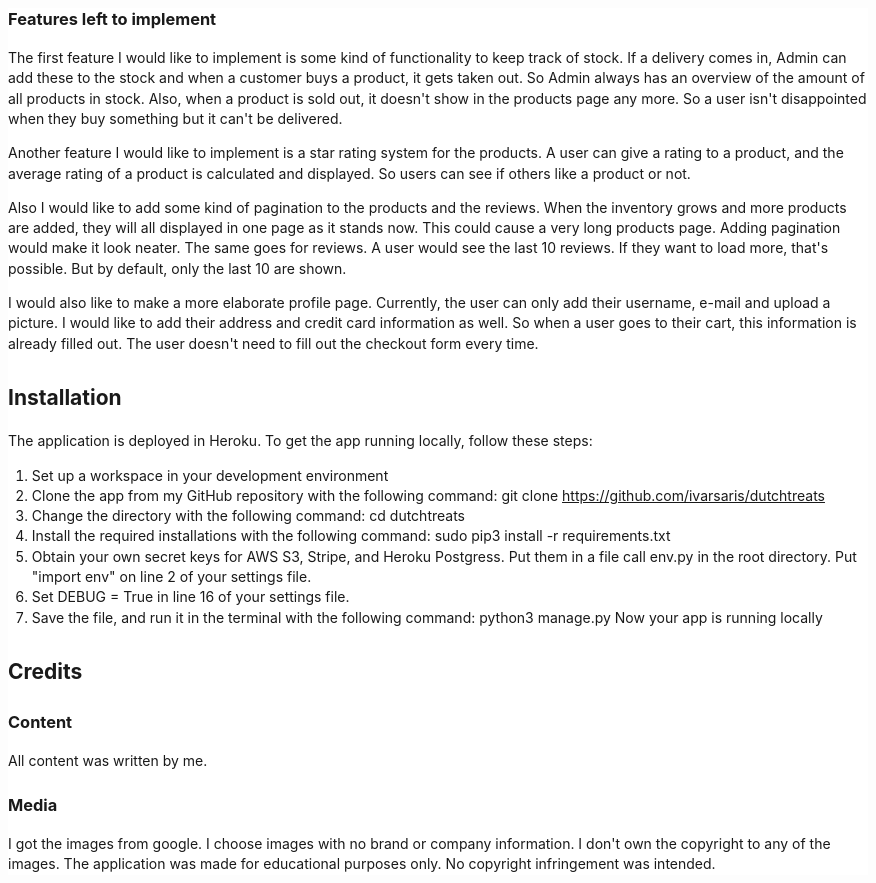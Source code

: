 ### Features left to implement

The first feature I would like to implement is some kind of functionality to keep track of stock. If a delivery comes in, Admin can add these to the stock
and when a customer buys a product, it gets taken out. So Admin always has an overview of the amount of all products in stock. Also, when a product is sold out, 
it doesn't show in the products page any more. So a user isn't disappointed when they buy something but it can't be delivered. 

Another feature I would like to implement is a star rating system for the products. A user can give a rating to a product, and the average rating of a product is
calculated and displayed. So users can see if others like a product or not. 

Also I would like to add some kind of pagination to the products and the reviews. When the inventory grows and more products are added, they will all displayed
in one page as it stands now. This could cause a very long products page. Adding pagination would make it look neater. The same goes for reviews. A user would
see the last 10 reviews. If they want to load more, that's possible. But by default, only the last 10 are shown.

I would also like to make a more elaborate profile page. Currently, the user can only add their username, e-mail and upload a picture. I would like to add
their address and credit card information as well. So when a user goes to their cart, this information is already filled out. The user doesn't need to fill
out the checkout form every time.

## Installation

The application is deployed in Heroku. To get the app running locally, follow these steps:

1. Set up a workspace in your development environment
2. Clone the app from my GitHub repository with the following command: git clone https://github.com/ivarsaris/dutchtreats
3. Change the directory with the following command: cd dutchtreats
4. Install the required installations with the following command: sudo pip3 install -r requirements.txt
5. Obtain your own secret keys for AWS S3, Stripe, and Heroku Postgress. Put them in a file call env.py in the root directory. 
Put "import env" on line 2 of your settings file. 
6. Set DEBUG = True in line 16 of your settings file. 
7. Save the file, and run it in the terminal with the following command: python3 manage.py
Now your app is running locally

## Credits

### Content 

All content was written by me.

### Media 

I got the images from google. I choose images with no brand or company information. I don't own the copyright to any of the images.
The application was made for educational purposes only. No copyright infringement was intended. 
